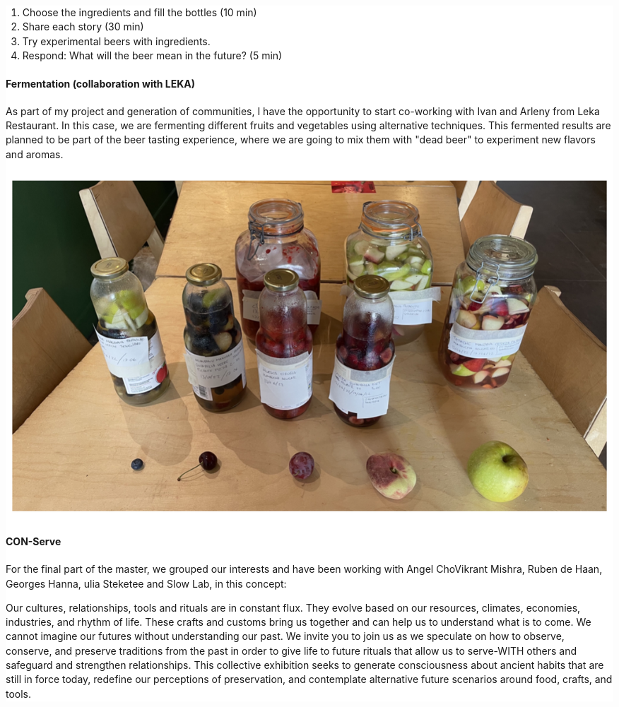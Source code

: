 1.    Choose the ingredients and fill the bottles (10 min)
2.    Share each story (30 min)
3.    Try experimental beers with ingredients.  
4.    Respond: What will the beer mean in the future? (5 min)


#### Fermentation (collaboration with LEKA)

As part of my project and generation of communities, I have the opportunity to start co-working with Ivan and Arleny from Leka Restaurant. In this case, we are fermenting different fruits and vegetables using alternative techniques. This fermented results are planned to be part of the beer tasting experience, where we are going to mix them with "dead beer" to experiment new flavors and aromas.

![](../images/designstudio/fermentandofrutas.jpg)


#### CON-Serve

For the final part of the master, we grouped our interests and have been working with Angel ChoVikrant Mishra, Ruben de Haan, Georges Hanna, ulia Steketee and Slow Lab,  in this concept:

Our cultures, relationships, tools and rituals are in constant flux. They evolve based on our resources, climates, economies, industries, and rhythm of life. These crafts and customs bring us together and can help us to understand what is to come. We cannot imagine our futures without understanding our past. We invite you to join us as we speculate on how to observe, conserve, and preserve traditions from the past in order to give life to future rituals that allow us to serve-WITH others and safeguard and strengthen relationships. This collective exhibition seeks to generate consciousness about ancient habits that are still in force today, redefine our perceptions of preservation, and contemplate alternative future scenarios around food, crafts, and tools.
